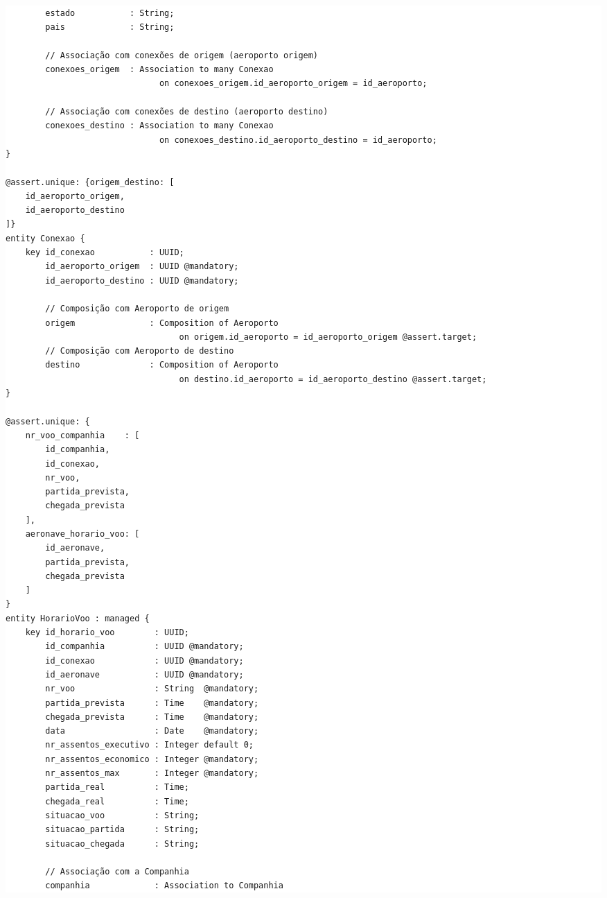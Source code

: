 ```cds
        estado           : String;
        pais             : String;

        // Associação com conexões de origem (aeroporto origem)
        conexoes_origem  : Association to many Conexao
                               on conexoes_origem.id_aeroporto_origem = id_aeroporto;

        // Associação com conexões de destino (aeroporto destino)
        conexoes_destino : Association to many Conexao
                               on conexoes_destino.id_aeroporto_destino = id_aeroporto;
}

@assert.unique: {origem_destino: [
    id_aeroporto_origem,
    id_aeroporto_destino
]}
entity Conexao {
    key id_conexao           : UUID;
        id_aeroporto_origem  : UUID @mandatory;
        id_aeroporto_destino : UUID @mandatory;

        // Composição com Aeroporto de origem
        origem               : Composition of Aeroporto
                                   on origem.id_aeroporto = id_aeroporto_origem @assert.target;
        // Composição com Aeroporto de destino
        destino              : Composition of Aeroporto
                                   on destino.id_aeroporto = id_aeroporto_destino @assert.target;
}

@assert.unique: {
    nr_voo_companhia    : [
        id_companhia,
        id_conexao,
        nr_voo,
        partida_prevista,
        chegada_prevista
    ],
    aeronave_horario_voo: [
        id_aeronave,
        partida_prevista,
        chegada_prevista
    ]
}
entity HorarioVoo : managed {
    key id_horario_voo        : UUID;
        id_companhia          : UUID @mandatory;
        id_conexao            : UUID @mandatory;
        id_aeronave           : UUID @mandatory;
        nr_voo                : String  @mandatory;
        partida_prevista      : Time    @mandatory;
        chegada_prevista      : Time    @mandatory;
        data                  : Date    @mandatory;
        nr_assentos_executivo : Integer default 0;
        nr_assentos_economico : Integer @mandatory;
        nr_assentos_max       : Integer @mandatory;
        partida_real          : Time;
        chegada_real          : Time;
        situacao_voo          : String;
        situacao_partida      : String;
        situacao_chegada      : String;

        // Associação com a Companhia
        companhia             : Association to Companhia
```